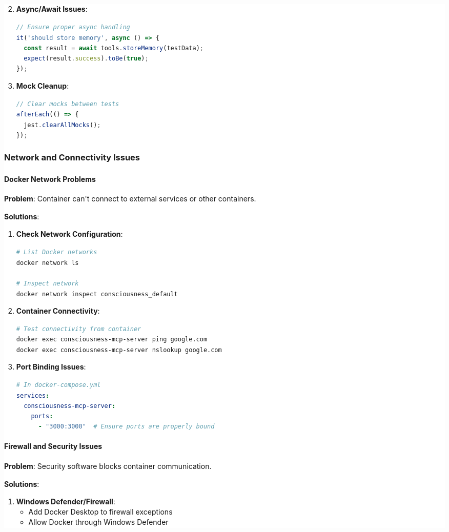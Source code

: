 2. **Async/Await Issues**:
   ```typescript
   // Ensure proper async handling
   it('should store memory', async () => {
     const result = await tools.storeMemory(testData);
     expect(result.success).toBe(true);
   });
   ```

3. **Mock Cleanup**:
   ```typescript
   // Clear mocks between tests
   afterEach(() => {
     jest.clearAllMocks();
   });
   ```

### Network and Connectivity Issues

#### Docker Network Problems

**Problem**: Container can't connect to external services or other containers.

**Solutions**:

1. **Check Network Configuration**:
   ```bash
   # List Docker networks
   docker network ls

   # Inspect network
   docker network inspect consciousness_default
   ```

2. **Container Connectivity**:
   ```bash
   # Test connectivity from container
   docker exec consciousness-mcp-server ping google.com
   docker exec consciousness-mcp-server nslookup google.com
   ```

3. **Port Binding Issues**:
   ```yaml
   # In docker-compose.yml
   services:
     consciousness-mcp-server:
       ports:
         - "3000:3000"  # Ensure ports are properly bound
   ```

#### Firewall and Security Issues

**Problem**: Security software blocks container communication.

**Solutions**:

1. **Windows Defender/Firewall**:
   - Add Docker Desktop to firewall exceptions
   - Allow Docker through Windows Defender

